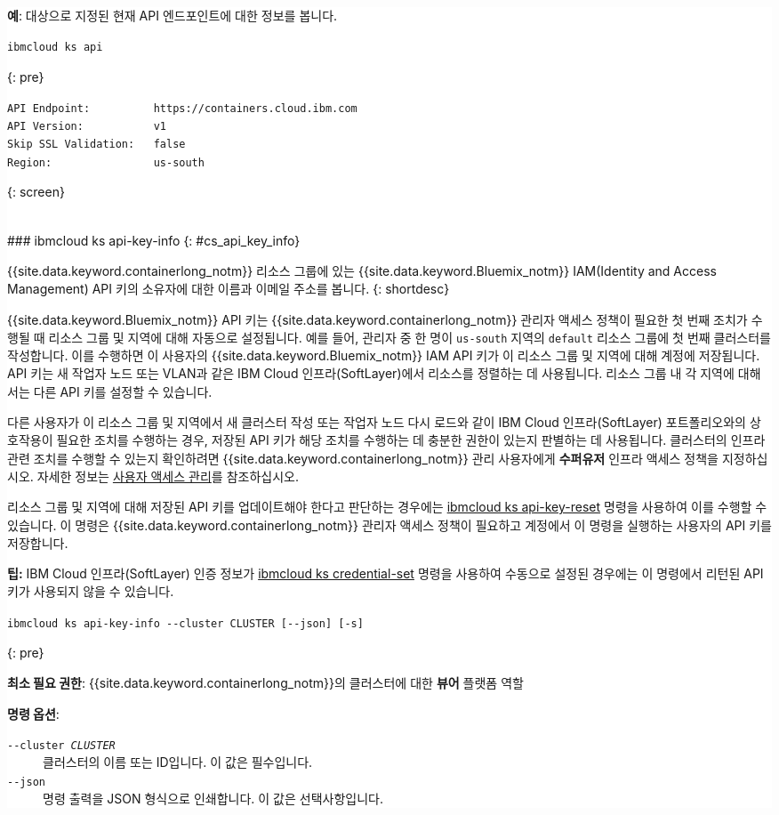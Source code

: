 </dl>

**예**: 대상으로 지정된 현재 API 엔드포인트에 대한 정보를 봅니다.
```
ibmcloud ks api
```
{: pre}

```
API Endpoint:          https://containers.cloud.ibm.com
API Version:           v1
Skip SSL Validation:   false
Region:                us-south
```
{: screen}

</br>
### ibmcloud ks api-key-info
{: #cs_api_key_info}

{{site.data.keyword.containerlong_notm}} 리소스 그룹에 있는 {{site.data.keyword.Bluemix_notm}} IAM(Identity and Access Management) API 키의 소유자에 대한 이름과 이메일 주소를 봅니다.
{: shortdesc}

{{site.data.keyword.Bluemix_notm}} API 키는 {{site.data.keyword.containerlong_notm}} 관리자 액세스 정책이 필요한 첫 번째 조치가 수행될 때 리소스 그룹 및 지역에 대해 자동으로 설정됩니다. 예를 들어, 관리자 중 한 명이 `us-south` 지역의 `default` 리소스 그룹에 첫 번째 클러스터를 작성합니다. 이를 수행하면 이 사용자의 {{site.data.keyword.Bluemix_notm}} IAM API 키가 이 리소스 그룹 및 지역에 대해 계정에 저장됩니다. API 키는 새 작업자 노드 또는 VLAN과 같은 IBM Cloud 인프라(SoftLayer)에서 리소스를 정렬하는 데 사용됩니다. 리소스 그룹 내 각 지역에 대해서는 다른 API 키를 설정할 수 있습니다.

다른 사용자가 이 리소스 그룹 및 지역에서 새 클러스터 작성 또는 작업자 노드 다시 로드와 같이 IBM Cloud 인프라(SoftLayer) 포트폴리오와의 상호작용이 필요한 조치를 수행하는 경우, 저장된 API 키가 해당 조치를 수행하는 데 충분한 권한이 있는지 판별하는 데 사용됩니다. 클러스터의 인프라 관련 조치를 수행할 수 있는지 확인하려면 {{site.data.keyword.containerlong_notm}} 관리 사용자에게 **수퍼유저** 인프라 액세스 정책을 지정하십시오. 자세한 정보는 [사용자 액세스 관리](/docs/containers?topic=containers-users#infra_access)를 참조하십시오.

리소스 그룹 및 지역에 대해 저장된 API 키를 업데이트해야 한다고 판단하는 경우에는 [ibmcloud ks api-key-reset](#cs_api_key_reset) 명령을 사용하여 이를 수행할 수 있습니다. 이 명령은 {{site.data.keyword.containerlong_notm}} 관리자 액세스 정책이 필요하고 계정에서 이 명령을 실행하는 사용자의 API 키를 저장합니다.

**팁:** IBM Cloud 인프라(SoftLayer) 인증 정보가 [ibmcloud ks credential-set](#cs_credentials_set) 명령을 사용하여 수동으로 설정된 경우에는 이 명령에서 리턴된 API 키가 사용되지 않을 수 있습니다.

```
ibmcloud ks api-key-info --cluster CLUSTER [--json] [-s]
```
{: pre}

**최소 필요 권한**: {{site.data.keyword.containerlong_notm}}의 클러스터에 대한 **뷰어** 플랫폼 역할

**명령 옵션**:
<dl>
<dt><code>--cluster <em>CLUSTER</em></code></dt>
<dd>클러스터의 이름 또는 ID입니다. 이 값은 필수입니다.</dd>

<dt><code>--json</code></dt>
<dd>명령 출력을 JSON 형식으로 인쇄합니다.  이 값은 선택사항입니다.</dd>
